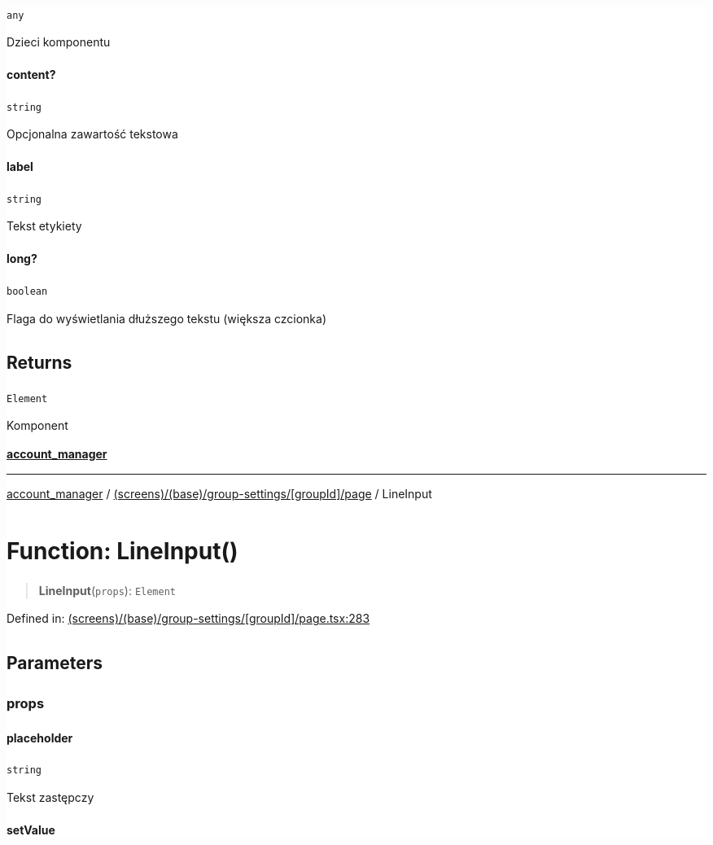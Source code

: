 `any`

Dzieci komponentu

#### content?

`string`

Opcjonalna zawartość tekstowa

#### label

`string`

Tekst etykiety

#### long?

`boolean`

Flaga do wyświetlania dłuższego tekstu (większa czcionka)

## Returns

`Element`

Komponent



[**account_manager**](../../../../../../README.md)

***

[account_manager](../../../../../../modules.md) / [(screens)/(base)/group-settings/\[groupId\]/page](../README.md) / LineInput

# Function: LineInput()

> **LineInput**(`props`): `Element`

Defined in: [(screens)/(base)/group-settings/\[groupId\]/page.tsx:283](https://github.com/DawLip/programowanie-zespolowe/blob/7db6c4f7e8feac59e458adcc08c8cc70f3a35b0d/website/app/(screens)/(base)/group-settings/[groupId]/page.tsx#L283)

## Parameters

### props

#### placeholder

`string`

Tekst zastępczy

#### setValue
